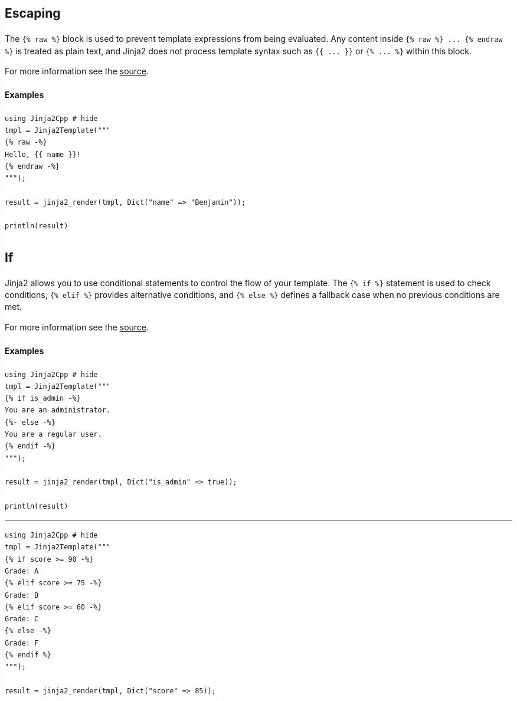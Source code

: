 ## Escaping

The `{% raw %}` block is used to prevent template expressions from being evaluated.
Any content inside `{% raw %} ... {% endraw %}` is treated as plain text, 
and Jinja2 does not process template syntax such as `{{ ... }}` or `{% ... %}` within this block.

For more information see the [source](https://jinja.palletsprojects.com/en/stable/templates/#escaping).

#### Examples

```@example
using Jinja2Cpp # hide
tmpl = Jinja2Template("""
{% raw -%}
Hello, {{ name }}!
{% endraw -%}
""");

result = jinja2_render(tmpl, Dict("name" => "Benjamin"));

println(result)
```

## If

Jinja2 allows you to use conditional statements to control the flow of your template.
The `{% if %}` statement is used to check conditions, `{% elif %}` provides alternative conditions, and `{% else %}` defines a fallback case when no previous conditions are met.

For more information see the [source](https://jinja.palletsprojects.com/en/stable/templates/#if).

#### Examples

```@example
using Jinja2Cpp # hide
tmpl = Jinja2Template("""
{% if is_admin -%}
You are an administrator.
{%- else -%}
You are a regular user.
{% endif -%}
""");

result = jinja2_render(tmpl, Dict("is_admin" => true));

println(result)
```

---

```@example
using Jinja2Cpp # hide
tmpl = Jinja2Template("""
{% if score >= 90 -%}
Grade: A
{% elif score >= 75 -%}
Grade: B
{% elif score >= 60 -%}
Grade: C
{% else -%}
Grade: F
{% endif %}
""");

result = jinja2_render(tmpl, Dict("score" => 85));
```